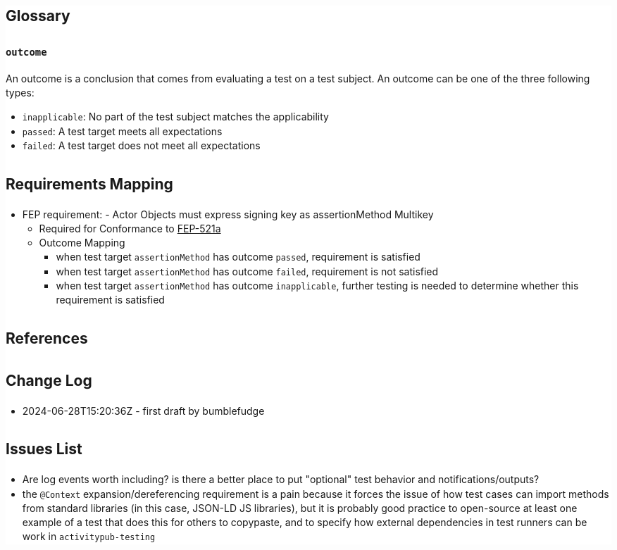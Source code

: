 ## Glossary

### `outcome`

An outcome is a conclusion that comes from evaluating a test on a test subject.
An outcome can be one of the three following types:

* `inapplicable`: No part of the test subject matches the applicability
* `passed`: A test target meets all expectations
* `failed`: A test target does not meet all expectations

## Requirements Mapping

* FEP requirement: - Actor Objects must express signing key as assertionMethod Multikey
  * Required for Conformance to [FEP-521a][FEP-521a]
  * Outcome Mapping
    * when test target `assertionMethod` has outcome `passed`, requirement is satisfied
    * when test target `assertionMethod` has outcome `failed`, requirement is not satisfied
    * when test target `assertionMethod` has outcome `inapplicable`, further testing is needed to determine whether this requirement is satisfied

## References

[FEP-521a]: https://codeberg.org/fediverse/fep/src/branch/main/fep/521a/fep-521a.md
[FEP-7628]: https://codeberg.org/fediverse/fep/src/branch/main/fep/7628/fep-7628.md

## Change Log

* 2024-06-28T15:20:36Z - first draft by bumblefudge

## Issues List

* Are log events worth including? is there a better place to put "optional" test behavior and notifications/outputs?
* the `@Context` expansion/dereferencing requirement is a pain because it forces the issue of how test cases can import methods from standard libraries (in this case, JSON-LD JS libraries), but it is probably good practice to open-source at least one example of a test that does this for others to copypaste, and to specify how external dependencies in test runners can be work in `activitypub-testing`